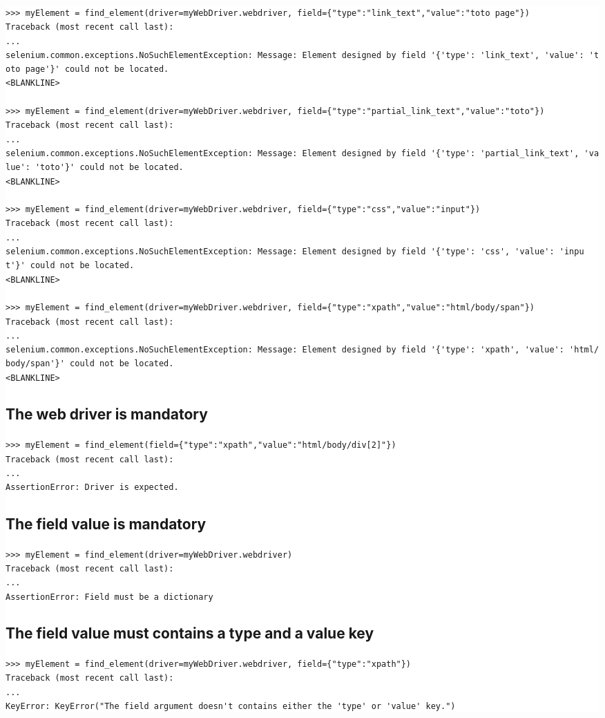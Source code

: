     >>> myElement = find_element(driver=myWebDriver.webdriver, field={"type":"link_text","value":"toto page"})
    Traceback (most recent call last):
    ...
    selenium.common.exceptions.NoSuchElementException: Message: Element designed by field '{'type': 'link_text', 'value': 'toto page'}' could not be located.
    <BLANKLINE>

    >>> myElement = find_element(driver=myWebDriver.webdriver, field={"type":"partial_link_text","value":"toto"})
    Traceback (most recent call last):
    ...
    selenium.common.exceptions.NoSuchElementException: Message: Element designed by field '{'type': 'partial_link_text', 'value': 'toto'}' could not be located.
    <BLANKLINE>

    >>> myElement = find_element(driver=myWebDriver.webdriver, field={"type":"css","value":"input"})
    Traceback (most recent call last):
    ...
    selenium.common.exceptions.NoSuchElementException: Message: Element designed by field '{'type': 'css', 'value': 'input'}' could not be located.
    <BLANKLINE>

    >>> myElement = find_element(driver=myWebDriver.webdriver, field={"type":"xpath","value":"html/body/span"})
    Traceback (most recent call last):
    ...
    selenium.common.exceptions.NoSuchElementException: Message: Element designed by field '{'type': 'xpath', 'value': 'html/body/span'}' could not be located.
    <BLANKLINE>

## The web driver is mandatory

    >>> myElement = find_element(field={"type":"xpath","value":"html/body/div[2]"})
    Traceback (most recent call last):
    ...
    AssertionError: Driver is expected.

## The field value is mandatory
    
    >>> myElement = find_element(driver=myWebDriver.webdriver)
    Traceback (most recent call last):
    ...
    AssertionError: Field must be a dictionary

## The field value must contains a type and a value key
    
    >>> myElement = find_element(driver=myWebDriver.webdriver, field={"type":"xpath"})
    Traceback (most recent call last):
    ...
    KeyError: KeyError("The field argument doesn't contains either the 'type' or 'value' key.")
